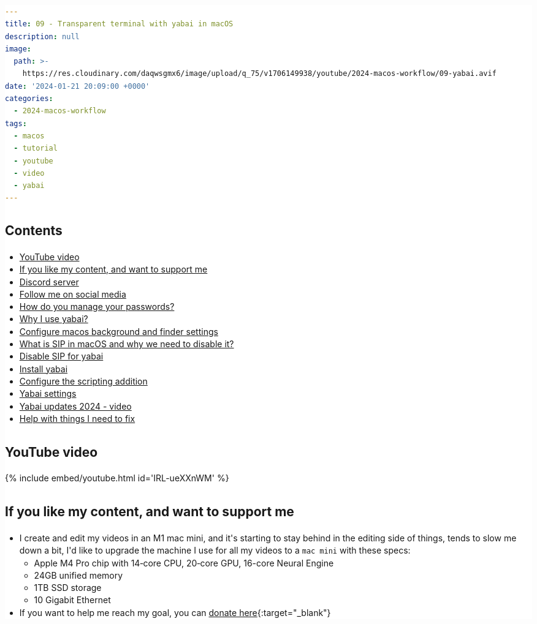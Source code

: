 ```yaml
---
title: 09 - Transparent terminal with yabai in macOS
description: null
image:
  path: >-
    https://res.cloudinary.com/daqwsgmx6/image/upload/q_75/v1706149938/youtube/2024-macos-workflow/09-yabai.avif
date: '2024-01-21 20:09:00 +0000'
categories:
  - 2024-macos-workflow
tags:
  - macos
  - tutorial
  - youtube
  - video
  - yabai
---
```

## Contents



- [YouTube video](#youtube-video)
- [If you like my content, and want to support me](#if-you-like-my-content-and-want-to-support-me)
- [Discord server](#discord-server)
- [Follow me on social media](#follow-me-on-social-media)
- [How do you manage your passwords?](#how-do-you-manage-your-passwords)
- [Why I use yabai?](#why-i-use-yabai)
- [Configure macos background and finder settings](#configure-macos-background-and-finder-settings)
- [What is SIP in macOS and why we need to disable it?](#what-is-sip-in-macos-and-why-we-need-to-disable-it)
- [Disable SIP for yabai](#disable-sip-for-yabai)
- [Install yabai](#install-yabai)
- [Configure the scripting addition](#configure-the-scripting-addition)
- [Yabai settings](#yabai-settings)
- [Yabai updates 2024 - video](#yabai-updates-2024---video)
- [Help with things I need to fix](#help-with-things-i-need-to-fix)



## YouTube video

{% include embed/youtube.html id='IRL-ueXXnWM' %}

## If you like my content, and want to support me

- I create and edit my videos in an M1 mac mini, and it's starting to stay
  behind in the editing side of things, tends to slow me down a bit, I'd like to
  upgrade the machine I use for all my videos to a `mac mini` with these specs:
  - Apple M4 Pro chip with 14‑core CPU, 20‑core GPU, 16-core Neural Engine
  - 24GB unified memory
  - 1TB SSD storage
  - 10 Gigabit Ethernet
- If you want to help me reach my goal, you can
  [donate here](https://ko-fi.com/linkarzu/goal?g=6){:target="\_blank"}
